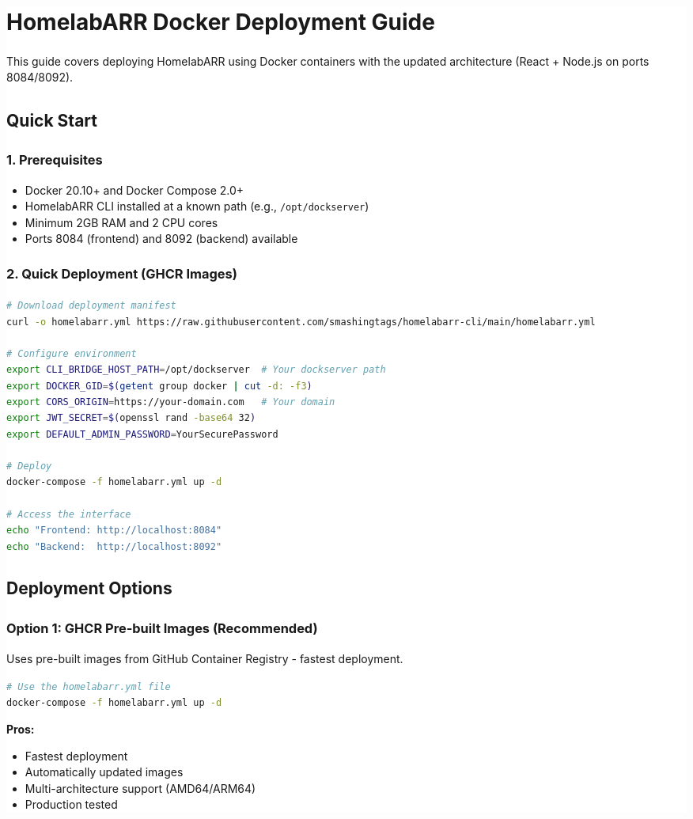 # HomelabARR Docker Deployment Guide

This guide covers deploying HomelabARR using Docker containers with the updated architecture (React + Node.js on ports 8084/8092).

## Quick Start

### 1. Prerequisites

- Docker 20.10+ and Docker Compose 2.0+
- HomelabARR CLI installed at a known path (e.g., `/opt/dockserver`)
- Minimum 2GB RAM and 2 CPU cores
- Ports 8084 (frontend) and 8092 (backend) available

### 2. Quick Deployment (GHCR Images)

```bash
# Download deployment manifest
curl -o homelabarr.yml https://raw.githubusercontent.com/smashingtags/homelabarr-cli/main/homelabarr.yml

# Configure environment
export CLI_BRIDGE_HOST_PATH=/opt/dockserver  # Your dockserver path
export DOCKER_GID=$(getent group docker | cut -d: -f3)
export CORS_ORIGIN=https://your-domain.com   # Your domain
export JWT_SECRET=$(openssl rand -base64 32)
export DEFAULT_ADMIN_PASSWORD=YourSecurePassword

# Deploy
docker-compose -f homelabarr.yml up -d

# Access the interface
echo "Frontend: http://localhost:8084"
echo "Backend:  http://localhost:8092"
```

## Deployment Options

### Option 1: GHCR Pre-built Images (Recommended)

Uses pre-built images from GitHub Container Registry - fastest deployment.

```bash
# Use the homelabarr.yml file
docker-compose -f homelabarr.yml up -d
```

**Pros:**
- Fastest deployment
- Automatically updated images
- Multi-architecture support (AMD64/ARM64)
- Production tested

